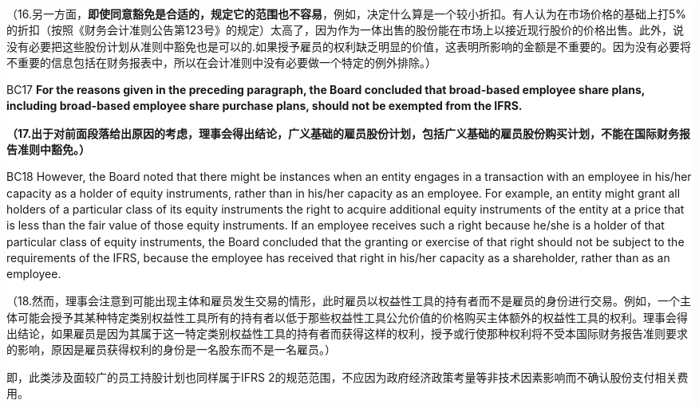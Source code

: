 （16.另一方面，**即使同意豁免是合适的，规定它的范围也不容易**，例如，决定什么算是一个较小折扣。有人认为在市场价格的基础上打5%的折扣（按照《财务会计准则公告第123号》的规定）太高了，因为作为一体出售的股份能在市场上以接近现行股价的价格出售。此外，说没有必要把这些股份计划从准则中豁免也是可以的.如果授予雇员的权利缺乏明显的价值，这表明所影响的金额是不重要的。因为没有必要将不重要的信息包括在财务报表中，所以在会计准则中没有必要做一个特定的例外排除。）

BC17 **For the reasons given in the preceding paragraph, the Board concluded
that broad-based employee share plans, including broad-based employee share
purchase plans, should not be exempted from the IFRS.**

**（17.出于对前面段落给出原因的考虑，理事会得出结论，广义基础的雇员股份计划，包括广义基础的雇员股份购买计划，不能在国际财务报告准则中豁免。）**

BC18 However, the Board noted that there might be instances when an entity
engages in a transaction with an employee in his/her capacity as a holder of
equity instruments, rather than in his/her capacity as an employee. For example,
an entity might grant all holders of a particular class of its equity
instruments the right to acquire additional equity instruments of the entity at
a price that is less than the fair value of those equity instruments. If an
employee receives such a right because he/she is a holder of that particular
class of equity instruments, the Board concluded that the granting or exercise
of that right should not be subject to the requirements of the IFRS, because the
employee has received that right in his/her capacity as a shareholder, rather
than as an employee.

（18.然而，理事会注意到可能出现主体和雇员发生交易的情形，此时雇员以权益性工具的持有者而不是雇员的身份进行交易。例如，一个主体可能会授予其某种特定类别权益性工具所有的持有者以低于那些权益性工具公允价值的价格购买主体额外的权益性工具的权利。理事会得出结论，如果雇员是因为其属于这一特定类别权益性工具的持有者而获得这样的权利，授予或行使那种权利将不受本国际财务报告准则要求的影响，原因是雇员获得权利的身份是一名股东而不是一名雇员。）

即，此类涉及面较广的员工持股计划也同样属于IFRS
2的规范范围，不应因为政府经济政策考量等非技术因素影响而不确认股份支付相关费用。